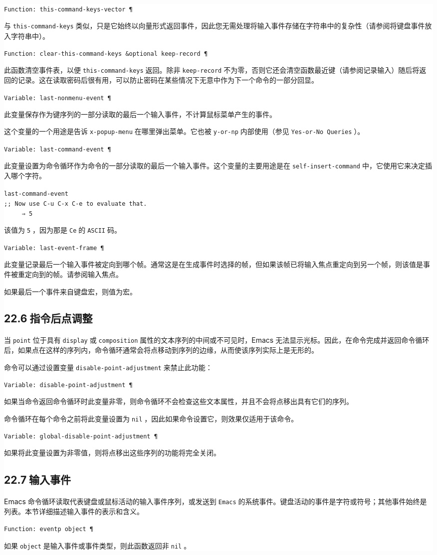     Function: this-command-keys-vector ¶

与 `this-command-keys` 类似，只是它始终以向量形式返回事件，因此您无需处理将输入事件存储在字符串中的复杂性（请参阅将键盘事件放入字符串中）。

    Function: clear-this-command-keys &optional keep-record ¶

此函数清空事件表，以便 `this-command-keys` 返回。除非 `keep-record` 不为零，否则它还会清空函数最近键（请参阅记录输入）随后将返回的记录。这在读取密码后很有用，可以防止密码在某些情况下无意中作为下一个命令的一部分回显。

    Variable: last-nonmenu-event ¶

此变量保存作为键序列的一部分读取的最后一个输入事件，不计算鼠标菜单产生的事件。

这个变量的一个用途是告诉 `x-popup-menu` 在哪里弹出菜单。它也被 `y-or-np` 内部使用（参见 `Yes-or-No Queries` ）。

    Variable: last-command-event ¶

此变量设置为命令循环作为命令的一部分读取的最后一个输入事件。这个变量的主要用途是在 `self-insert-command` 中，它使用它来决定插入哪个字符。

    last-command-event
    ;; Now use C-u C-x C-e to evaluate that.
         ⇒ 5

该值为 `5` ，因为那是 `Ce` 的 `ASCII` 码。

    Variable: last-event-frame ¶

此变量记录最后一个输入事件被定向到哪个帧。通常这是在生成事件时选择的帧，但如果该帧已将输入焦点重定向到另一个帧，则该值是事件被重定向到的帧。请参阅输入焦点。

如果最后一个事件来自键盘宏，则值为宏。


<a id="org62dcae2"></a>

## 22.6 指令后点调整

当 `point` 位于具有 `display` 或 `composition` 属性的文本序列的中间或不可见时，Emacs 无法显示光标。因此，在命令完成并返回命令循环后，如果点在这样的序列内，命令循环通常会将点移动到序列的边缘，从而使该序列实际上是无形的。

命令可以通过设置变量 `disable-point-adjustment` 来禁止此功能：

    Variable: disable-point-adjustment ¶

如果当命令返回命令循环时此变量非零，则命令循环不会检查这些文本属性，并且不会将点移出具有它们的序列。

命令循环在每个命令之前将此变量设置为 `nil` ，因此如果命令设置它，则效果仅适用于该命令。

    Variable: global-disable-point-adjustment ¶

如果将此变量设置为非零值，则将点移出这些序列的功能将完全关闭。


<a id="orgbd5ca01"></a>

## 22.7 输入事件

Emacs 命令循环读取代表键盘或鼠标活动的输入事件序列，或发送到 `Emacs` 的系统事件。键盘活动的事件是字符或符号；其他事件始终是列表。本节详细描述输入事件的表示和含义。

    Function: eventp object ¶

如果 `object` 是输入事件或事件类型，则此函数返回非 `nil` 。
